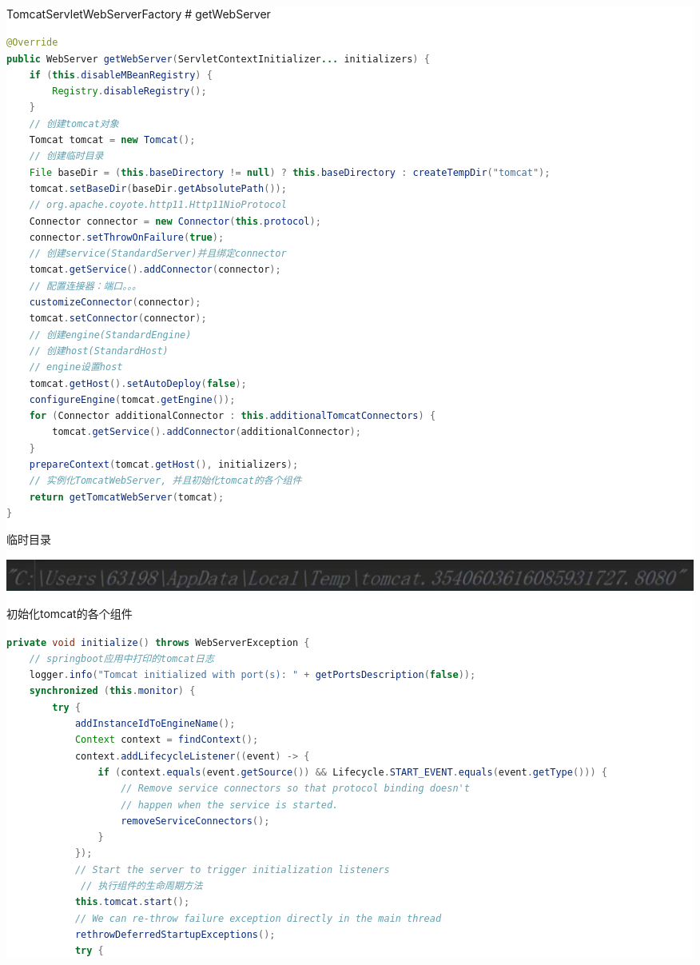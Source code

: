 TomcatServletWebServerFactory # getWebServer

```java
@Override
public WebServer getWebServer(ServletContextInitializer... initializers) {
	if (this.disableMBeanRegistry) {
		Registry.disableRegistry();
	}
    // 创建tomcat对象
	Tomcat tomcat = new Tomcat();
    // 创建临时目录
	File baseDir = (this.baseDirectory != null) ? this.baseDirectory : createTempDir("tomcat");
	tomcat.setBaseDir(baseDir.getAbsolutePath());
    // org.apache.coyote.http11.Http11NioProtocol
	Connector connector = new Connector(this.protocol);
	connector.setThrowOnFailure(true);
    // 创建service(StandardServer)并且绑定connector
	tomcat.getService().addConnector(connector);
    // 配置连接器：端口。。。
	customizeConnector(connector);
	tomcat.setConnector(connector);
    // 创建engine(StandardEngine)
    // 创建host(StandardHost)
    // engine设置host
	tomcat.getHost().setAutoDeploy(false);
	configureEngine(tomcat.getEngine());
	for (Connector additionalConnector : this.additionalTomcatConnectors) {
		tomcat.getService().addConnector(additionalConnector);
	}
	prepareContext(tomcat.getHost(), initializers);
    // 实例化TomcatWebServer, 并且初始化tomcat的各个组件
	return getTomcatWebServer(tomcat);
}
```

临时目录

![image-20220420213408397](assets/image-20220420213408397.png)

初始化tomcat的各个组件

```java
private void initialize() throws WebServerException {
    // springboot应用中打印的tomcat日志
	logger.info("Tomcat initialized with port(s): " + getPortsDescription(false));
	synchronized (this.monitor) {
		try {
			addInstanceIdToEngineName();
			Context context = findContext();
			context.addLifecycleListener((event) -> {
				if (context.equals(event.getSource()) && Lifecycle.START_EVENT.equals(event.getType())) {
					// Remove service connectors so that protocol binding doesn't
					// happen when the service is started.
					removeServiceConnectors();
				}
			});
			// Start the server to trigger initialization listeners
             // 执行组件的生命周期方法
			this.tomcat.start();
			// We can re-throw failure exception directly in the main thread
			rethrowDeferredStartupExceptions();
			try {
```